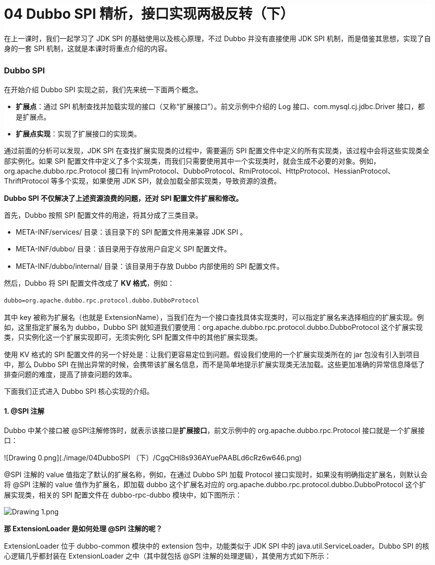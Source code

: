 # 04 Dubbo SPI 精析，接口实现两极反转（下）

在上一课时，我们一起学习了 JDK SPI 的基础使用以及核心原理，不过 Dubbo 并没有直接使用 JDK SPI 机制，而是借鉴其思想，实现了自身的一套 SPI 机制，这就是本课时将重点介绍的内容。

### Dubbo SPI

在开始介绍 Dubbo SPI 实现之前，我们先来统一下面两个概念。

+   **扩展点**：通过 SPI 机制查找并加载实现的接口（又称“扩展接口”）。前文示例中介绍的 Log 接口、com.mysql.cj.jdbc.Driver 接口，都是扩展点。
    
+   **扩展点实现**：实现了扩展接口的实现类。
    

通过前面的分析可以发现，JDK SPI 在查找扩展实现类的过程中，需要遍历 SPI 配置文件中定义的所有实现类，该过程中会将这些实现类全部实例化。如果 SPI 配置文件中定义了多个实现类，而我们只需要使用其中一个实现类时，就会生成不必要的对象。例如，org.apache.dubbo.rpc.Protocol 接口有 InjvmProtocol、DubboProtocol、RmiProtocol、HttpProtocol、HessianProtocol、ThriftProtocol 等多个实现，如果使用 JDK SPI，就会加载全部实现类，导致资源的浪费。

**Dubbo SPI 不仅解决了上述资源浪费的问题，还对 SPI 配置文件扩展和修改。**

首先，Dubbo 按照 SPI 配置文件的用途，将其分成了三类目录。

+   META-INF/services/ 目录：该目录下的 SPI 配置文件用来兼容 JDK SPI 。
    
+   META-INF/dubbo/ 目录：该目录用于存放用户自定义 SPI 配置文件。
    
+   META-INF/dubbo/internal/ 目录：该目录用于存放 Dubbo 内部使用的 SPI 配置文件。
    

然后，Dubbo 将 SPI 配置文件改成了 **KV 格式**，例如：

```auto
dubbo=org.apache.dubbo.rpc.protocol.dubbo.DubboProtocol
```

其中 key 被称为扩展名（也就是 ExtensionName），当我们在为一个接口查找具体实现类时，可以指定扩展名来选择相应的扩展实现。例如，这里指定扩展名为 dubbo，Dubbo SPI 就知道我们要使用：org.apache.dubbo.rpc.protocol.dubbo.DubboProtocol 这个扩展实现类，只实例化这一个扩展实现即可，无须实例化 SPI 配置文件中的其他扩展实现类。

使用 KV 格式的 SPI 配置文件的另一个好处是：让我们更容易定位到问题。假设我们使用的一个扩展实现类所在的 jar 包没有引入到项目中，那么 Dubbo SPI 在抛出异常的时候，会携带该扩展名信息，而不是简单地提示扩展实现类无法加载。这些更加准确的异常信息降低了排查问题的难度，提高了排查问题的效率。

下面我们正式进入 Dubbo SPI 核心实现的介绍。

#### 1\. @SPI 注解

Dubbo 中某个接口被 @SPI注解修饰时，就表示该接口是**扩展接口**，前文示例中的 org.apache.dubbo.rpc.Protocol 接口就是一个扩展接口：

![Drawing 0.png](./image/04DubboSPI （下）/CgqCHl8s936AYuePAABLd6cRz6w646.png)

@SPI 注解的 value 值指定了默认的扩展名称，例如，在通过 Dubbo SPI 加载 Protocol 接口实现时，如果没有明确指定扩展名，则默认会将 @SPI 注解的 value 值作为扩展名，即加载 dubbo 这个扩展名对应的 org.apache.dubbo.rpc.protocol.dubbo.DubboProtocol 这个扩展实现类，相关的 SPI 配置文件在 dubbo-rpc-dubbo 模块中，如下图所示：

![Drawing 1.png](https://s0.lgstatic.com/i/image/M00/3E/A4/CgqCHl8s94mAaj2mAABcaXHNXqc467.png)

**那 ExtensionLoader 是如何处理 @SPI 注解的呢？**

ExtensionLoader 位于 dubbo-common 模块中的 extension 包中，功能类似于 JDK SPI 中的 java.util.ServiceLoader。Dubbo SPI 的核心逻辑几乎都封装在 ExtensionLoader 之中（其中就包括 @SPI 注解的处理逻辑），其使用方式如下所示：
